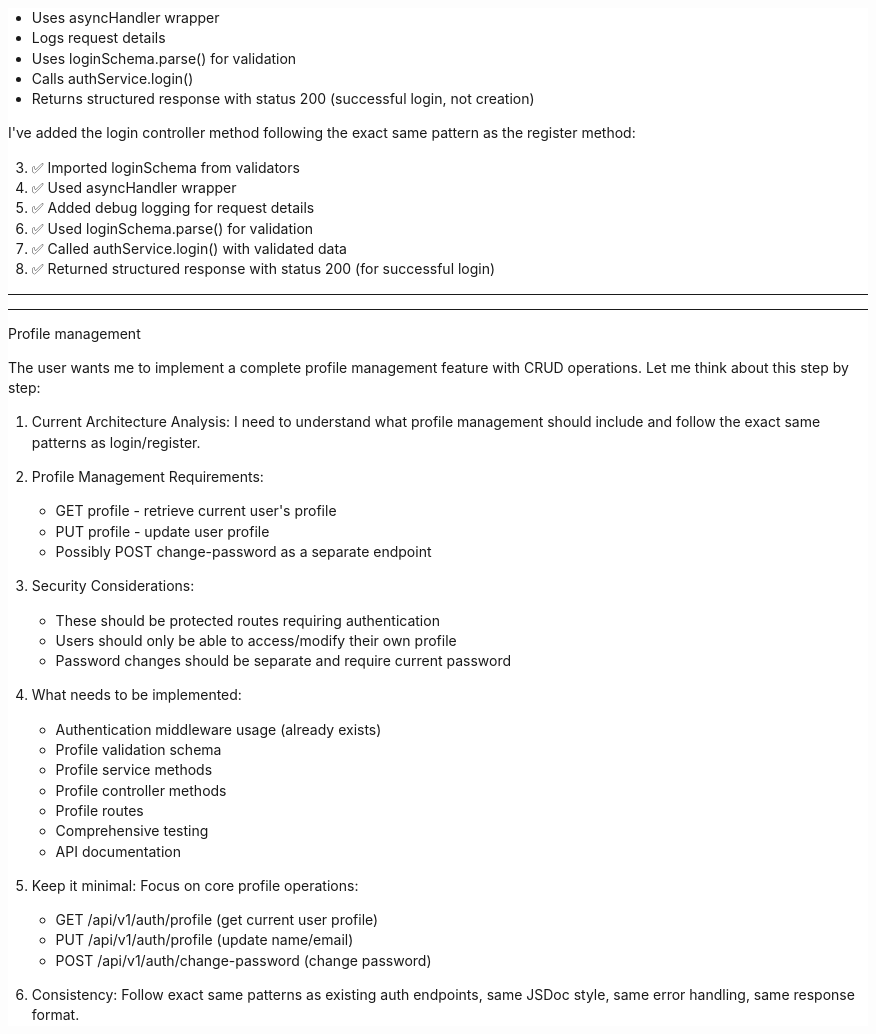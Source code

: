    - Uses asyncHandler wrapper
   - Logs request details
   - Uses loginSchema.parse() for validation
   - Calls authService.login()
   - Returns structured response with status 200 (successful login, not creation)

   I've added the login controller method following the exact same pattern as the register method:

3. ✅ Imported loginSchema from validators
4. ✅ Used asyncHandler wrapper
5. ✅ Added debug logging for request details
6. ✅ Used loginSchema.parse() for validation
7. ✅ Called authService.login() with validated data
8. ✅ Returned structured response with status 200 (for successful login)

---

---

Profile management

The user wants me to implement a complete profile management feature with CRUD operations. Let me think about this step by step:

1. Current Architecture Analysis: I need to understand what profile management should include and follow the exact same patterns as
   login/register.
2. Profile Management Requirements:

   - GET profile - retrieve current user's profile
   - PUT profile - update user profile
   - Possibly POST change-password as a separate endpoint

3. Security Considerations:

   - These should be protected routes requiring authentication
   - Users should only be able to access/modify their own profile
   - Password changes should be separate and require current password

4. What needs to be implemented:

   - Authentication middleware usage (already exists)
   - Profile validation schema
   - Profile service methods
   - Profile controller methods
   - Profile routes
   - Comprehensive testing
   - API documentation

5. Keep it minimal: Focus on core profile operations:

   - GET /api/v1/auth/profile (get current user profile)
   - PUT /api/v1/auth/profile (update name/email)
   - POST /api/v1/auth/change-password (change password)

6. Consistency: Follow exact same patterns as existing auth endpoints, same JSDoc style, same error handling, same response format.
